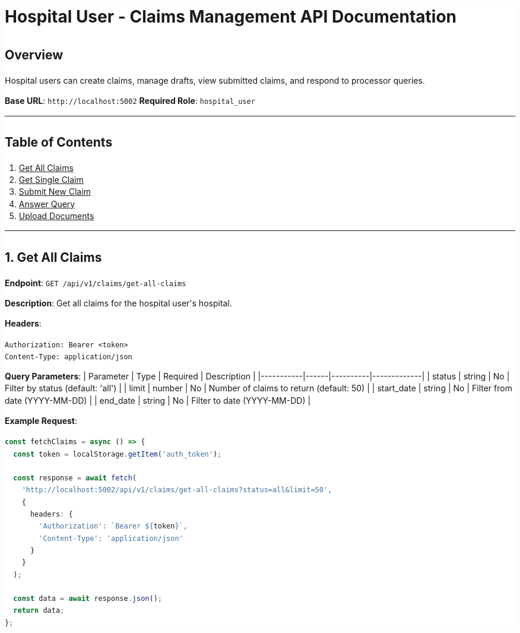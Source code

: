 # Hospital User - Claims Management API Documentation

## Overview
Hospital users can create claims, manage drafts, view submitted claims, and respond to processor queries.

**Base URL**: `http://localhost:5002`
**Required Role**: `hospital_user`

---

## Table of Contents
1. [Get All Claims](#1-get-all-claims)
2. [Get Single Claim](#2-get-single-claim)
3. [Submit New Claim](#3-submit-new-claim)
4. [Answer Query](#4-answer-query)
5. [Upload Documents](#5-upload-documents)

---

## 1. Get All Claims

**Endpoint**: `GET /api/v1/claims/get-all-claims`

**Description**: Get all claims for the hospital user's hospital.

**Headers**:
```http
Authorization: Bearer <token>
Content-Type: application/json
```

**Query Parameters**:
| Parameter | Type | Required | Description |
|-----------|------|----------|-------------|
| status | string | No | Filter by status (default: 'all') |
| limit | number | No | Number of claims to return (default: 50) |
| start_date | string | No | Filter from date (YYYY-MM-DD) |
| end_date | string | No | Filter to date (YYYY-MM-DD) |

**Example Request**:
```typescript
const fetchClaims = async () => {
  const token = localStorage.getItem('auth_token');
  
  const response = await fetch(
    'http://localhost:5002/api/v1/claims/get-all-claims?status=all&limit=50',
    {
      headers: {
        'Authorization': `Bearer ${token}`,
        'Content-Type': 'application/json'
      }
    }
  );

  const data = await response.json();
  return data;
};
```
